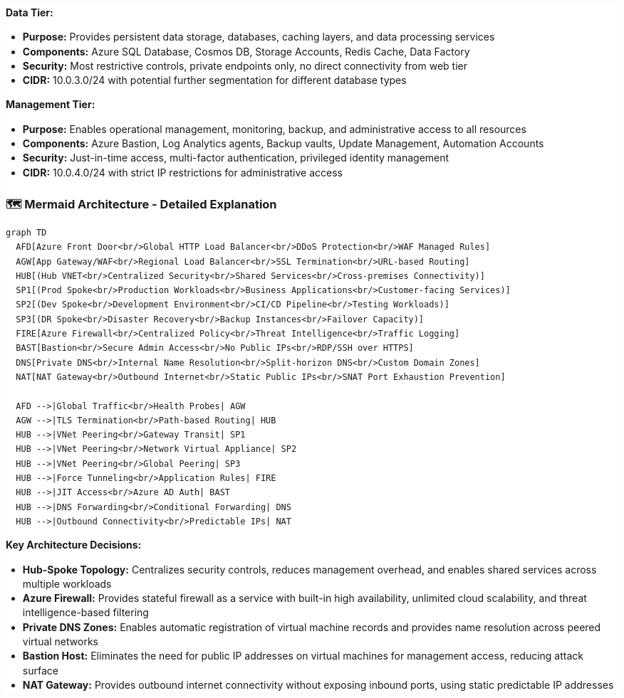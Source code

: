 **Data Tier:**
* **Purpose:** Provides persistent data storage, databases, caching layers, and data processing services
* **Components:** Azure SQL Database, Cosmos DB, Storage Accounts, Redis Cache, Data Factory
* **Security:** Most restrictive controls, private endpoints only, no direct connectivity from web tier
* **CIDR:** 10.0.3.0/24 with potential further segmentation for different database types

**Management Tier:**
* **Purpose:** Enables operational management, monitoring, backup, and administrative access to all resources
* **Components:** Azure Bastion, Log Analytics agents, Backup vaults, Update Management, Automation Accounts
* **Security:** Just-in-time access, multi-factor authentication, privileged identity management
* **CIDR:** 10.0.4.0/24 with strict IP restrictions for administrative access

### 🗺️ Mermaid Architecture - Detailed Explanation

```mermaid
graph TD
  AFD[Azure Front Door<br/>Global HTTP Load Balancer<br/>DDoS Protection<br/>WAF Managed Rules]
  AGW[App Gateway/WAF<br/>Regional Load Balancer<br/>SSL Termination<br/>URL-based Routing]
  HUB[(Hub VNET<br/>Centralized Security<br/>Shared Services<br/>Cross-premises Connectivity)]
  SP1[(Prod Spoke<br/>Production Workloads<br/>Business Applications<br/>Customer-facing Services)]
  SP2[(Dev Spoke<br/>Development Environment<br/>CI/CD Pipeline<br/>Testing Workloads)]
  SP3[(DR Spoke<br/>Disaster Recovery<br/>Backup Instances<br/>Failover Capacity)]
  FIRE[Azure Firewall<br/>Centralized Policy<br/>Threat Intelligence<br/>Traffic Logging]
  BAST[Bastion<br/>Secure Admin Access<br/>No Public IPs<br/>RDP/SSH over HTTPS]
  DNS[Private DNS<br/>Internal Name Resolution<br/>Split-horizon DNS<br/>Custom Domain Zones]
  NAT[NAT Gateway<br/>Outbound Internet<br/>Static Public IPs<br/>SNAT Port Exhaustion Prevention]
  
  AFD -->|Global Traffic<br/>Health Probes| AGW
  AGW -->|TLS Termination<br/>Path-based Routing| HUB
  HUB -->|VNet Peering<br/>Gateway Transit| SP1
  HUB -->|VNet Peering<br/>Network Virtual Appliance| SP2
  HUB -->|VNet Peering<br/>Global Peering| SP3
  HUB -->|Force Tunneling<br/>Application Rules| FIRE
  HUB -->|JIT Access<br/>Azure AD Auth| BAST
  HUB -->|DNS Forwarding<br/>Conditional Forwarding| DNS
  HUB -->|Outbound Connectivity<br/>Predictable IPs| NAT
```

**Key Architecture Decisions:**
* **Hub-Spoke Topology:** Centralizes security controls, reduces management overhead, and enables shared services across multiple workloads
* **Azure Firewall:** Provides stateful firewall as a service with built-in high availability, unlimited cloud scalability, and threat intelligence-based filtering
* **Private DNS Zones:** Enables automatic registration of virtual machine records and provides name resolution across peered virtual networks
* **Bastion Host:** Eliminates the need for public IP addresses on virtual machines for management access, reducing attack surface
* **NAT Gateway:** Provides outbound internet connectivity without exposing inbound ports, using static predictable IP addresses
